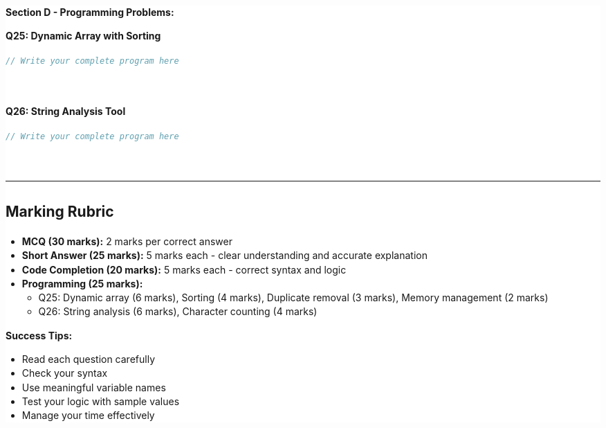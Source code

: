 **Section D - Programming Problems:**

**Q25: Dynamic Array with Sorting**
```c
// Write your complete program here




```

**Q26: String Analysis Tool**
```c
// Write your complete program here




```

---

## Marking Rubric
- **MCQ (30 marks):** 2 marks per correct answer
- **Short Answer (25 marks):** 5 marks each - clear understanding and accurate explanation
- **Code Completion (20 marks):** 5 marks each - correct syntax and logic
- **Programming (25 marks):** 
  - Q25: Dynamic array (6 marks), Sorting (4 marks), Duplicate removal (3 marks), Memory management (2 marks)
  - Q26: String analysis (6 marks), Character counting (4 marks)

**Success Tips:**
- Read each question carefully
- Check your syntax
- Use meaningful variable names
- Test your logic with sample values
- Manage your time effectively
